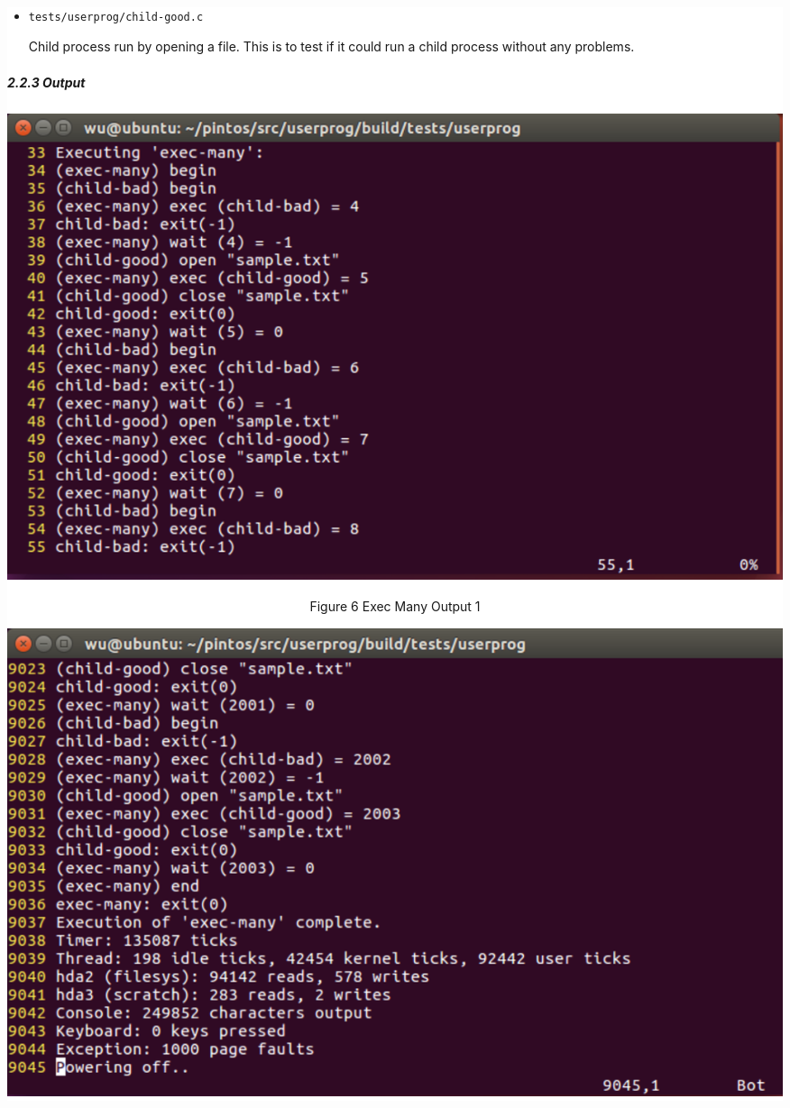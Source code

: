 - `tests/userprog/child-good.c`

  Child process run by opening a file. This is to test if it could run a child process without any problems.

##### 2.2.3 Output

![exec-many1](pro2/exec-many1.png)

<center>Figure 6 Exec Many Output 1</center>

![exec-many2](pro2/exec-many2.png)
